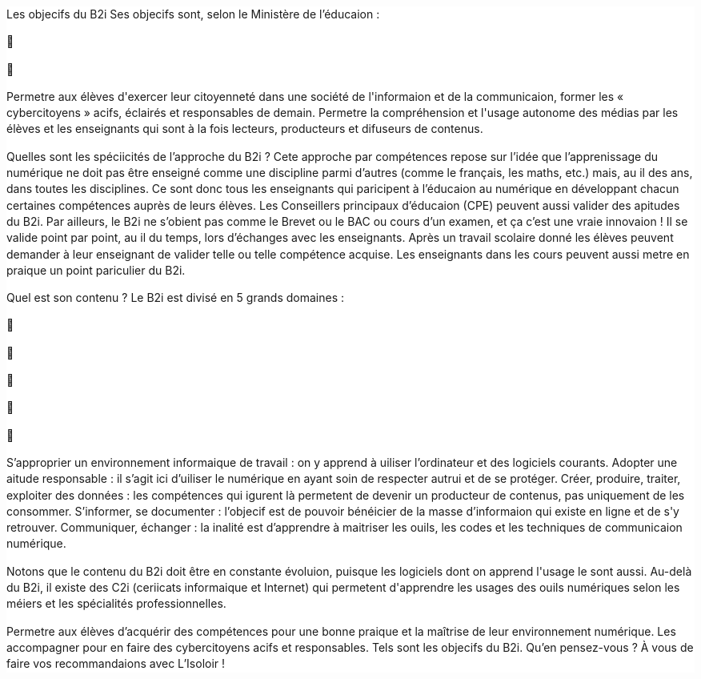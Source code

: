 Les objecifs du B2i
Ses objecifs sont, selon le Ministère de l’éducaion : 





Permetre aux élèves d'exercer leur citoyenneté dans une société de l'informaion et de la
communicaion, former les « cybercitoyens » acifs, éclairés et responsables de demain.
Permetre la compréhension et l'usage autonome des médias par les élèves et les
enseignants qui sont à la fois lecteurs, producteurs et difuseurs de contenus.

Quelles sont les spéciicités de l’approche du B2i ?
Cete approche par compétences repose sur l’idée que l’apprenissage du numérique ne doit pas être
enseigné comme une discipline parmi d’autres (comme le français, les maths, etc.) mais, au il des
ans, dans toutes les disciplines. Ce sont donc tous les enseignants qui paricipent à l’éducaion au
numérique en développant chacun certaines compétences auprès de leurs élèves. Les Conseillers
principaux d’éducaion (CPE) peuvent aussi valider des apitudes du B2i.
Par ailleurs, le B2i ne s’obient pas comme le Brevet ou le BAC ou cours d’un examen, et ça c’est une
vraie innovaion ! Il se valide point par point, au il du temps, lors d’échanges avec les enseignants.
Après un travail scolaire donné les élèves peuvent demander à leur enseignant de valider telle ou
telle compétence acquise. Les enseignants dans les cours peuvent aussi metre en praique un point
pariculier du B2i.

Quel est son contenu ?
Le B2i est divisé en 5 grands domaines :











S’approprier un environnement informaique de travail : on y apprend à uiliser l’ordinateur
et des logiciels courants.
Adopter une aitude responsable : il s’agit ici d’uiliser le numérique en ayant soin de
respecter autrui et de se protéger.
Créer, produire, traiter, exploiter des données : les compétences qui igurent là permetent de
devenir un producteur de contenus, pas uniquement de les consommer.
S’informer, se documenter : l’objecif est de pouvoir bénéicier de la masse d’informaion qui
existe en ligne et de s'y retrouver.
Communiquer, échanger : la inalité est d’apprendre à maitriser les ouils, les codes et les
techniques de communicaion numérique.

Notons que le contenu du B2i doit être en constante évoluion, puisque les logiciels dont on apprend
l'usage le sont aussi.
Au-delà du B2i, il existe des C2i (ceriicats informaique et Internet) qui permetent d'apprendre les
usages des ouils numériques selon les méiers et les spécialités professionnelles.

Permetre aux élèves d’acquérir des compétences pour une bonne praique et la maîtrise de
leur environnement numérique. Les accompagner pour en faire des cybercitoyens acifs et
responsables. Tels sont les objecifs du B2i. Qu’en pensez-vous ? À vous de faire vos
recommandaions avec L’Isoloir !
